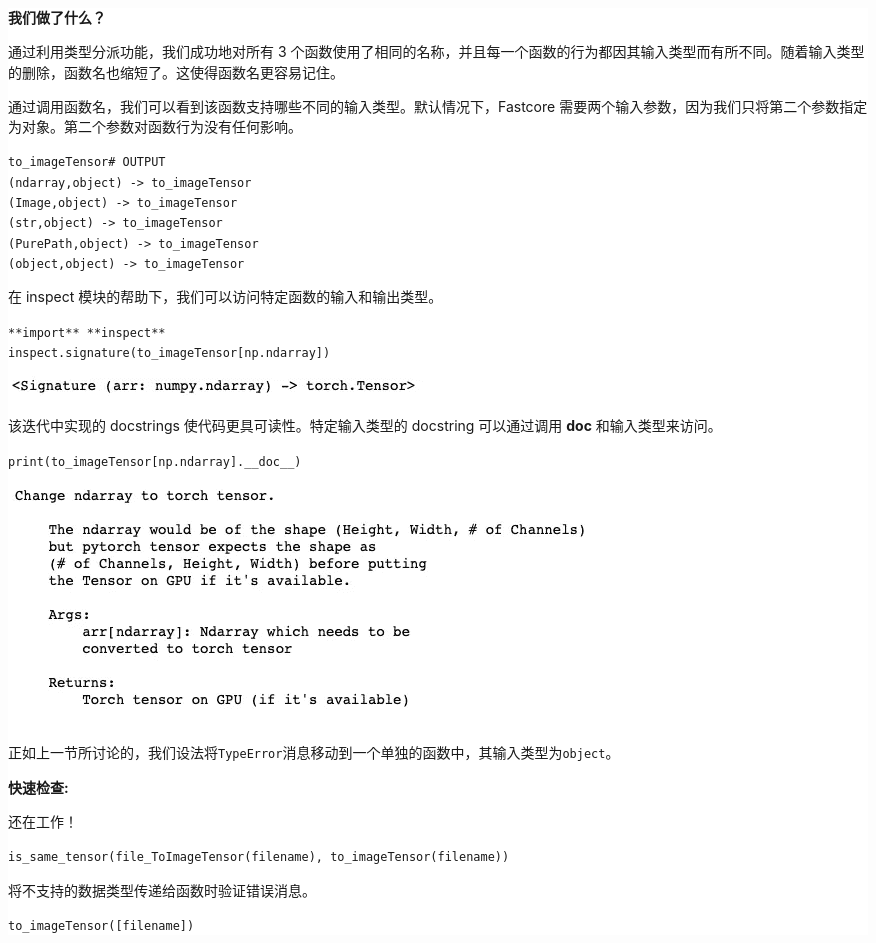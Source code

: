 **我们做了什么？**

通过利用类型分派功能，我们成功地对所有 3 个函数使用了相同的名称，并且每一个函数的行为都因其输入类型而有所不同。随着输入类型的删除，函数名也缩短了。这使得函数名更容易记住。

通过调用函数名，我们可以看到该函数支持哪些不同的输入类型。默认情况下，Fastcore 需要两个输入参数，因为我们只将第二个参数指定为对象。第二个参数对函数行为没有任何影响。

```
to_imageTensor# OUTPUT
(ndarray,object) -> to_imageTensor
(Image,object) -> to_imageTensor
(str,object) -> to_imageTensor
(PurePath,object) -> to_imageTensor
(object,object) -> to_imageTensor
```

在 inspect 模块的帮助下，我们可以访问特定函数的输入和输出类型。

```
**import** **inspect**
inspect.signature(to_imageTensor[np.ndarray])
```

![](img/1d8b2623e88019bb26ab57d07efa17b6.png)

该迭代中实现的 docstrings 使代码更具可读性。特定输入类型的 docstring 可以通过调用 **doc** 和输入类型来访问。

```
print(to_imageTensor[np.ndarray].__doc__)
```

![](img/7f0121c50e306ad35a064ee71efb2e04.png)

正如上一节所讨论的，我们设法将`TypeError`消息移动到一个单独的函数中，其输入类型为`object`。

**快速检查:**

还在工作！

```
is_same_tensor(file_ToImageTensor(filename), to_imageTensor(filename))
```

将不支持的数据类型传递给函数时验证错误消息。

```
to_imageTensor([filename])
```
